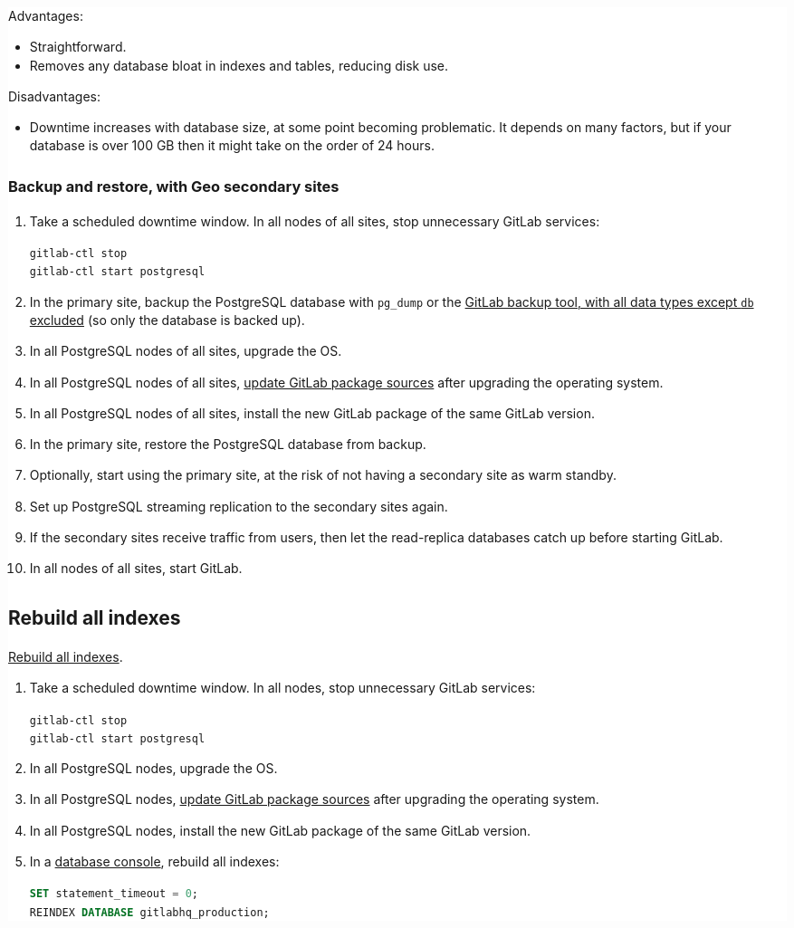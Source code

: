 Advantages:

- Straightforward.
- Removes any database bloat in indexes and tables, reducing disk use.

Disadvantages:

- Downtime increases with database size, at some point becoming problematic. It depends on many
  factors, but if your database is over 100 GB then it might take on the order of 24 hours.

### Backup and restore, with Geo secondary sites

1. Take a scheduled downtime window. In all nodes of all sites, stop unnecessary GitLab services:

   ```shell
   gitlab-ctl stop
   gitlab-ctl start postgresql
   ```

1. In the primary site, backup the PostgreSQL database with `pg_dump` or the
   [GitLab backup tool, with all data types except `db` excluded](../backup_restore/backup_gitlab.md#excluding-specific-data-from-the-backup)
   (so only the database is backed up).
1. In all PostgreSQL nodes of all sites, upgrade the OS.
1. In all PostgreSQL nodes of all sites,
   [update GitLab package sources](../../update/package/_index.md) after upgrading the operating system.
1. In all PostgreSQL nodes of all sites, install the new GitLab package of the same GitLab version.
1. In the primary site, restore the PostgreSQL database from backup.
1. Optionally, start using the primary site, at the risk of not having a secondary site as warm
   standby.
1. Set up PostgreSQL streaming replication to the secondary sites again.
1. If the secondary sites receive traffic from users, then let the read-replica databases catch up
   before starting GitLab.
1. In all nodes of all sites, start GitLab.

## Rebuild all indexes

[Rebuild all indexes](https://www.postgresql.org/docs/16/sql-reindex.html).

1. Take a scheduled downtime window. In all nodes, stop unnecessary GitLab services:

   ```shell
   gitlab-ctl stop
   gitlab-ctl start postgresql
   ```

1. In all PostgreSQL nodes, upgrade the OS.
1. In all PostgreSQL nodes,
   [update GitLab package sources](../../update/package/_index.md) after upgrading the operating system.
1. In all PostgreSQL nodes, install the new GitLab package of the same GitLab version.
1. In a [database console](../troubleshooting/postgresql.md#start-a-database-console), rebuild all indexes:

   ```sql
   SET statement_timeout = 0;
   REINDEX DATABASE gitlabhq_production;
   ```
